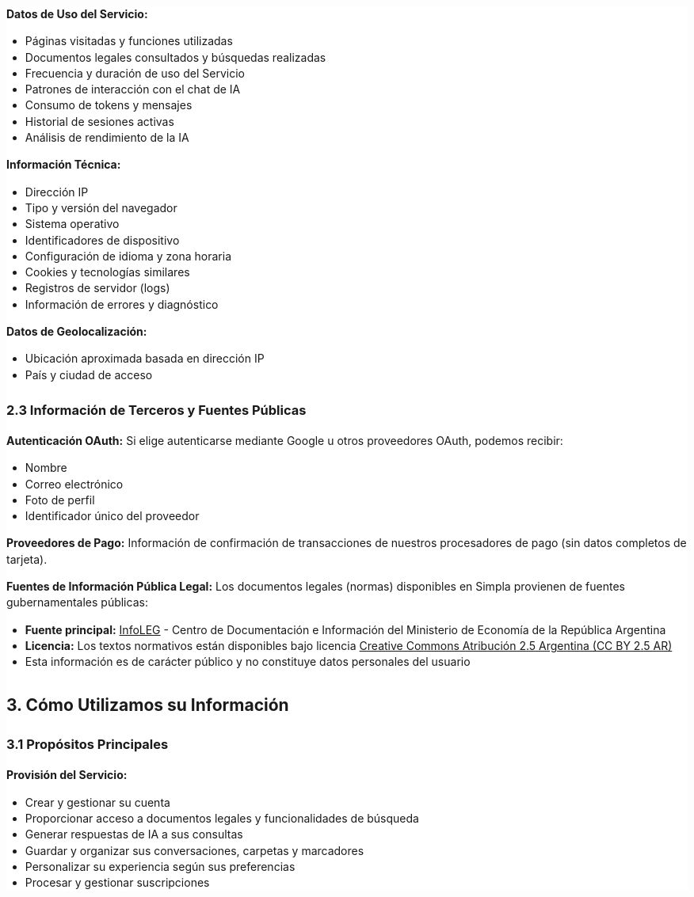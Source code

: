 **Datos de Uso del Servicio:**
- Páginas visitadas y funciones utilizadas
- Documentos legales consultados y búsquedas realizadas
- Frecuencia y duración de uso del Servicio
- Patrones de interacción con el chat de IA
- Consumo de tokens y mensajes
- Historial de sesiones activas
- Análisis de rendimiento de la IA

**Información Técnica:**
- Dirección IP
- Tipo y versión del navegador
- Sistema operativo
- Identificadores de dispositivo
- Configuración de idioma y zona horaria
- Cookies y tecnologías similares
- Registros de servidor (logs)
- Información de errores y diagnóstico

**Datos de Geolocalización:**
- Ubicación aproximada basada en dirección IP
- País y ciudad de acceso

### 2.3 Información de Terceros y Fuentes Públicas

**Autenticación OAuth:**
Si elige autenticarse mediante Google u otros proveedores OAuth, podemos recibir:
- Nombre
- Correo electrónico
- Foto de perfil
- Identificador único del proveedor

**Proveedores de Pago:**
Información de confirmación de transacciones de nuestros procesadores de pago (sin datos completos de tarjeta).

**Fuentes de Información Pública Legal:**
Los documentos legales (normas) disponibles en Simpla provienen de fuentes gubernamentales públicas:
- **Fuente principal:** [InfoLEG](https://www.infoleg.gob.ar) - Centro de Documentación e Información del Ministerio de Economía de la República Argentina
- **Licencia:** Los textos normativos están disponibles bajo licencia [Creative Commons Atribución 2.5 Argentina (CC BY 2.5 AR)](https://creativecommons.org/licenses/by/2.5/ar/)
- Esta información es de carácter público y no constituye datos personales del usuario

## 3. Cómo Utilizamos su Información

### 3.1 Propósitos Principales

**Provisión del Servicio:**
- Crear y gestionar su cuenta
- Proporcionar acceso a documentos legales y funcionalidades de búsqueda
- Generar respuestas de IA a sus consultas
- Guardar y organizar sus conversaciones, carpetas y marcadores
- Personalizar su experiencia según sus preferencias
- Procesar y gestionar suscripciones
